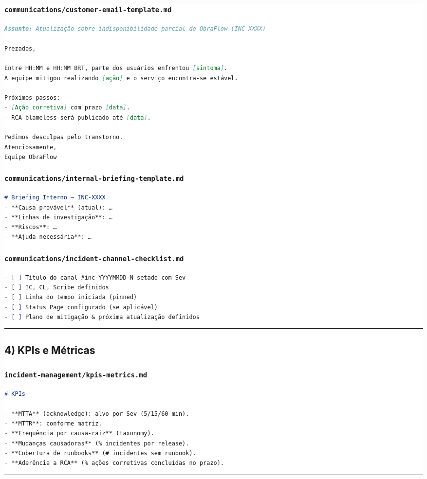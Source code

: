 ### `communications/customer-email-template.md`

```markdown
Assunto: Atualização sobre indisponibilidade parcial do ObraFlow (INC-XXXX)

Prezados,

Entre HH:MM e HH:MM BRT, parte dos usuários enfrentou [sintoma].
A equipe mitigou realizando [ação] e o serviço encontra-se estável.

Próximos passos:
- [Ação corretiva] com prazo [data].
- RCA blameless será publicado até [data].

Pedimos desculpas pelo transtorno.
Atenciosamente,
Equipe ObraFlow
```

### `communications/internal-briefing-template.md`

```markdown
# Briefing Interno — INC-XXXX
- **Causa provável** (atual): …
- **Linhas de investigação**: …
- **Riscos**: …
- **Ajuda necessária**: …
```

### `communications/incident-channel-checklist.md`

```markdown
- [ ] Título do canal #inc-YYYYMMDD-N setado com Sev
- [ ] IC, CL, Scribe definidos
- [ ] Linha do tempo iniciada (pinned)
- [ ] Status Page configurado (se aplicável)
- [ ] Plano de mitigação & próxima atualização definidos
```

---

## 4) KPIs e Métricas

### `incident-management/kpis-metrics.md`

```markdown
# KPIs

- **MTTA** (acknowledge): alvo por Sev (5/15/60 min).
- **MTTR**: conforme matriz.
- **Frequência por causa-raiz** (taxonomy).
- **Mudanças causadoras** (% incidentes por release).
- **Cobertura de runbooks** (# incidentes sem runbook).
- **Aderência a RCA** (% ações corretivas concluídas no prazo).
```

---